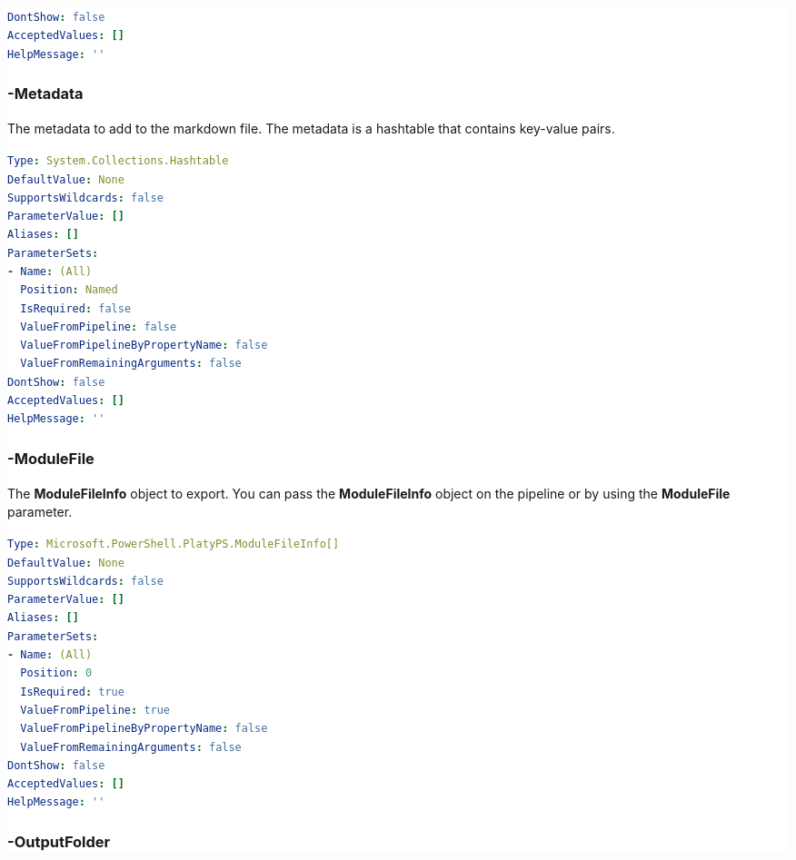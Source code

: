 ```yaml
DontShow: false
AcceptedValues: []
HelpMessage: ''
```

### -Metadata

The metadata to add to the markdown file. The metadata is a hashtable that contains key-value pairs.

```yaml
Type: System.Collections.Hashtable
DefaultValue: None
SupportsWildcards: false
ParameterValue: []
Aliases: []
ParameterSets:
- Name: (All)
  Position: Named
  IsRequired: false
  ValueFromPipeline: false
  ValueFromPipelineByPropertyName: false
  ValueFromRemainingArguments: false
DontShow: false
AcceptedValues: []
HelpMessage: ''
```

### -ModuleFile

The **ModuleFileInfo** object to export. You can pass the **ModuleFileInfo** object on the pipeline
or by using the **ModuleFile** parameter.

```yaml
Type: Microsoft.PowerShell.PlatyPS.ModuleFileInfo[]
DefaultValue: None
SupportsWildcards: false
ParameterValue: []
Aliases: []
ParameterSets:
- Name: (All)
  Position: 0
  IsRequired: true
  ValueFromPipeline: true
  ValueFromPipelineByPropertyName: false
  ValueFromRemainingArguments: false
DontShow: false
AcceptedValues: []
HelpMessage: ''
```

### -OutputFolder
